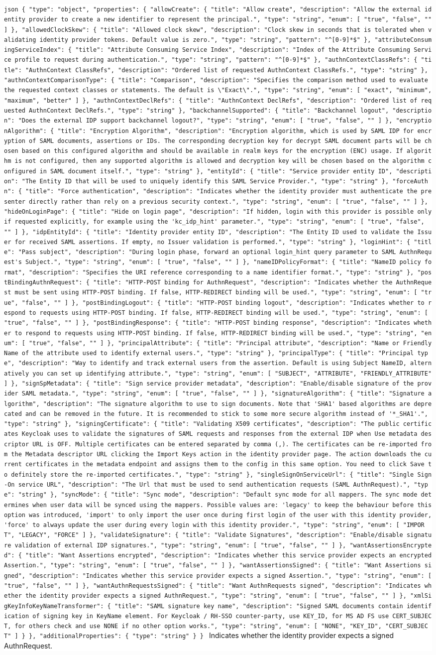```json { "type": "object", "properties": { "allowCreate": { "title": "Allow create", "description": "Allow the external identity provider to create a new identifier to represent the principal.", "type": "string", "enum": [ "true", "false", "" ] }, "allowedClockSkew": { "title": "Allowed clock skew", "description": "Clock skew in seconds that is tolerated when validating identity provider tokens. Default value is zero.", "type": "string", "pattern": "^[0-9]*$" }, "attributeConsumingServiceIndex": { "title": "Attribute Consuming Service Index", "description": "Index of the Attribute Consuming Service profile to request during authentication.", "type": "string", "pattern": "^[0-9]*$" }, "authnContextClassRefs": { "title": "AuthnContext ClassRefs", "description": "Ordered list of requested AuthnContext ClassRefs.", "type": "string" }, "authnContextComparisonType": { "title": "Comparison", "description": "Specifies the comparison method used to evaluate the requested context classes or statements. The default is \"Exact\".", "type": "string", "enum": [ "exact", "minimum", "maximum", "better" ] }, "authnContextDeclRefs": { "title": "AuthnContext DeclRefs", "description": "Ordered list of requested AuthnContext DeclRefs.", "type": "string" }, "backchannelSupported": { "title": "Backchannel logout", "description": "Does the external IDP support backchannel logout?", "type": "string", "enum": [ "true", "false", "" ] }, "encryptionAlgorithm": { "title": "Encryption Algorithm", "description": "Encryption algorithm, which is used by SAML IDP for encryption of SAML documents, assertions or IDs. The corresponding decryption key for decrypt SAML document parts will be chosen based on this configured algorithm and should be available in realm keys for the encryption (ENC) usage. If algorithm is not configured, then any supported algorithm is allowed and decryption key will be chosen based on the algorithm configured in SAML document itself.", "type": "string" }, "entityId": { "title": "Service provider entity ID", "description": "The Entity ID that will be used to uniquely identify this SAML Service Provider.", "type": "string" }, "forceAuthn": { "title": "Force authentication", "description": "Indicates whether the identity provider must authenticate the presenter directly rather than rely on a previous security context.", "type": "string", "enum": [ "true", "false", "" ] }, "hideOnLoginPage": { "title": "Hide on login page", "description": "If hidden, login with this provider is possible only if requested explicitly, for example using the 'kc_idp_hint' parameter.", "type": "string", "enum": [ "true", "false", "" ] }, "idpEntityId": { "title": "Identity provider entity ID", "description": "The Entity ID used to validate the Issuer for received SAML assertions. If empty, no Issuer validation is performed.", "type": "string" }, "loginHint": { "title": "Pass subject", "description": "During login phase, forward an optional login_hint query parameter to SAML AuthnRequest's Subject.", "type": "string", "enum": [ "true", "false", "" ] }, "nameIDPolicyFormat": { "title": "NameID policy format", "description": "Specifies the URI reference corresponding to a name identifier format.", "type": "string" }, "postBindingAuthnRequest": { "title": "HTTP-POST binding for AuthnRequest", "description": "Indicates whether the AuthnRequest must be sent using HTTP-POST binding. If false, HTTP-REDIRECT binding will be used.", "type": "string", "enum": [ "true", "false", "" ] }, "postBindingLogout": { "title": "HTTP-POST binding logout", "description": "Indicates whether to respond to requests using HTTP-POST binding. If false, HTTP-REDIRECT binding will be used.", "type": "string", "enum": [ "true", "false", "" ] }, "postBindingResponse": { "title": "HTTP-POST binding response", "description": "Indicates whether to respond to requests using HTTP-POST binding. If false, HTTP-REDIRECT binding will be used.", "type": "string", "enum": [ "true", "false", "" ] }, "principalAttribute": { "title": "Principal attribute", "description": "Name or Friendly Name of the attribute used to identify external users.", "type": "string" }, "principalType": { "title": "Principal type", "description": "Way to identify and track external users from the assertion. Default is using Subject NameID, alternatively you can set up identifying attribute.", "type": "string", "enum": [ "SUBJECT", "ATTRIBUTE", "FRIENDLY_ATTRIBUTE" ] }, "signSpMetadata": { "title": "Sign service provider metadata", "description": "Enable/disable signature of the provider SAML metadata.", "type": "string", "enum": [ "true", "false", "" ] }, "signatureAlgorithm": { "title": "Signature algorithm", "description": "The signature algorithm to use to sign documents. Note that 'SHA1' based algorithms are deprecated and can be removed in the future. It is recommended to stick to some more secure algorithm instead of '*_SHA1'.", "type": "string" }, "signingCertificate": { "title": "Validating X509 certificates", "description": "The public certificates Keycloak uses to validate the signatures of SAML requests and responses from the external IDP when Use metadata descriptor URL is OFF. Multiple certificates can be entered separated by comma (,). The certificates can be re-imported from the Metadata descriptor URL clicking the Import Keys action in the identity provider page. The action downloads the current certificates in the metadata endpoint and assigns them to the config in this same option. You need to click Save to definitely store the re-imported certificates.", "type": "string" }, "singleSignOnServiceUrl": { "title": "Single Sign-On service URL", "description": "The Url that must be used to send authentication requests (SAML AuthnRequest).", "type": "string" }, "syncMode": { "title": "Sync mode", "description": "Default sync mode for all mappers. The sync mode determines when user data will be synced using the mappers. Possible values are: 'legacy' to keep the behaviour before this option was introduced, 'import' to only import the user once during first login of the user with this identity provider, 'force' to always update the user during every login with this identity provider.", "type": "string", "enum": [ "IMPORT", "LEGACY", "FORCE" ] }, "validateSignature": { "title": "Validate Signatures", "description": "Enable/disable signature validation of external IDP signatures.", "type": "string", "enum": [ "true", "false", "" ] }, "wantAssertionsEncrypted": { "title": "Want Assertions encrypted", "description": "Indicates whether this service provider expects an encrypted Assertion.", "type": "string", "enum": [ "true", "false", "" ] }, "wantAssertionsSigned": { "title": "Want Assertions signed", "description": "Indicates whether this service provider expects a signed Assertion.", "type": "string", "enum": [ "true", "false", "" ] }, "wantAuthnRequestsSigned": { "title": "Want AuthnRequests signed", "description": "Indicates whether the identity provider expects a signed AuthnRequest.", "type": "string", "enum": [ "true", "false", "" ] }, "xmlSigKeyInfoKeyNameTransformer": { "title": "SAML signature key name", "description": "Signed SAML documents contain identification of signing key in KeyName element. For Keycloak / RH-SSO counter-party, use KEY_ID, for MS AD FS use CERT_SUBJECT, for others check and use NONE if no other option works.", "type": "string", "enum": [ "NONE", "KEY_ID", "CERT_SUBJECT" ] } }, "additionalProperties": { "type": "string" } } ``` </details>
Indicates whether the identity provider expects a signed AuthnRequest.
```